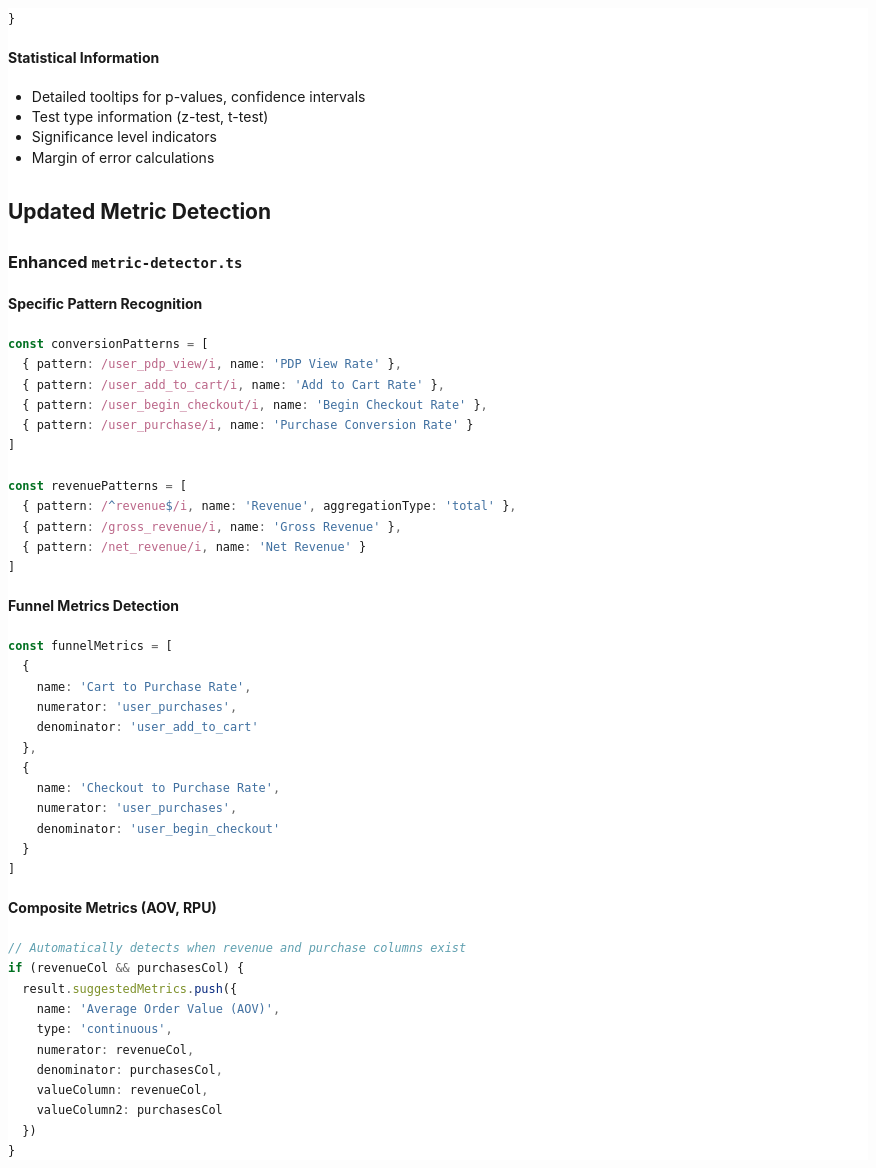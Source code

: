 ```typescript
}
```

#### **Statistical Information**
- Detailed tooltips for p-values, confidence intervals
- Test type information (z-test, t-test)
- Significance level indicators
- Margin of error calculations

## Updated Metric Detection

### **Enhanced `metric-detector.ts`**

#### **Specific Pattern Recognition**
```typescript
const conversionPatterns = [
  { pattern: /user_pdp_view/i, name: 'PDP View Rate' },
  { pattern: /user_add_to_cart/i, name: 'Add to Cart Rate' },
  { pattern: /user_begin_checkout/i, name: 'Begin Checkout Rate' },
  { pattern: /user_purchase/i, name: 'Purchase Conversion Rate' }
]

const revenuePatterns = [
  { pattern: /^revenue$/i, name: 'Revenue', aggregationType: 'total' },
  { pattern: /gross_revenue/i, name: 'Gross Revenue' },
  { pattern: /net_revenue/i, name: 'Net Revenue' }
]
```

#### **Funnel Metrics Detection**
```typescript
const funnelMetrics = [
  {
    name: 'Cart to Purchase Rate',
    numerator: 'user_purchases',
    denominator: 'user_add_to_cart'
  },
  {
    name: 'Checkout to Purchase Rate', 
    numerator: 'user_purchases',
    denominator: 'user_begin_checkout'
  }
]
```

#### **Composite Metrics (AOV, RPU)**
```typescript
// Automatically detects when revenue and purchase columns exist
if (revenueCol && purchasesCol) {
  result.suggestedMetrics.push({
    name: 'Average Order Value (AOV)',
    type: 'continuous',
    numerator: revenueCol,
    denominator: purchasesCol,
    valueColumn: revenueCol,
    valueColumn2: purchasesCol
  })
}
```
